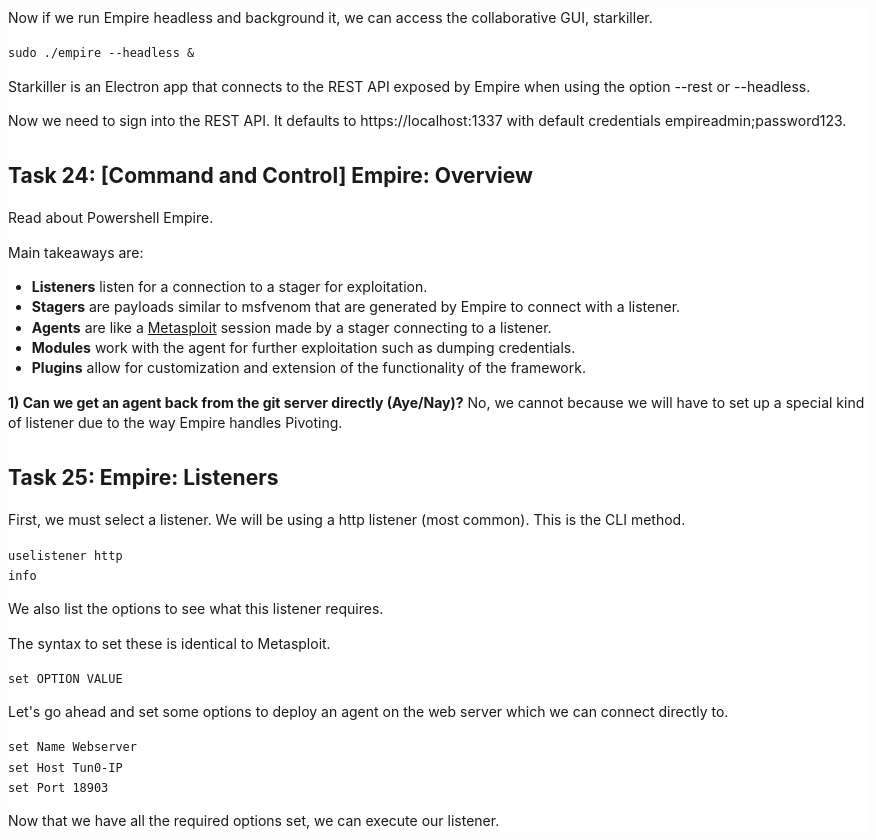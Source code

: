 Now if we run Empire headless and background it, we can access the collaborative GUI, starkiller.

```
sudo ./empire --headless &
```

Starkiller is an Electron app that connects to the REST API exposed by Empire when using the option --rest or --headless.

Now we need to sign into the REST API. It defaults to https://localhost:1337 with default credentials empireadmin;password123.

## Task 24: [Command and Control] Empire: Overview

Read about Powershell Empire.

Main takeaways are:

* **Listeners** listen for a connection to a stager for exploitation.
* **Stagers** are payloads similar to msfvenom that are generated by Empire to connect with a listener.
* **Agents** are like a [Metasploit](https://www.metasploit.com/) session made by a stager connecting to a listener.
* **Modules** work with the agent for further exploitation such as dumping credentials.
* **Plugins** allow for customization and extension of the functionality of the framework.

**1) Can we get an agent back from the git server directly (Aye/Nay)?**
No, we cannot because we will have to set up a special kind of listener due to the way Empire handles Pivoting.

## Task 25: Empire: Listeners

First, we must select a listener. We will be using a http listener (most common). This is the CLI method.

```
uselistener http
info
```

We also list the options to see what this listener requires.

The syntax to set these is identical to Metasploit.

```
set OPTION VALUE
```

Let's go ahead and set some options to deploy an agent on the web server which we can connect directly to.

```
set Name Webserver
set Host Tun0-IP
set Port 18903
```

Now that we have all the required options set, we can execute our listener.
